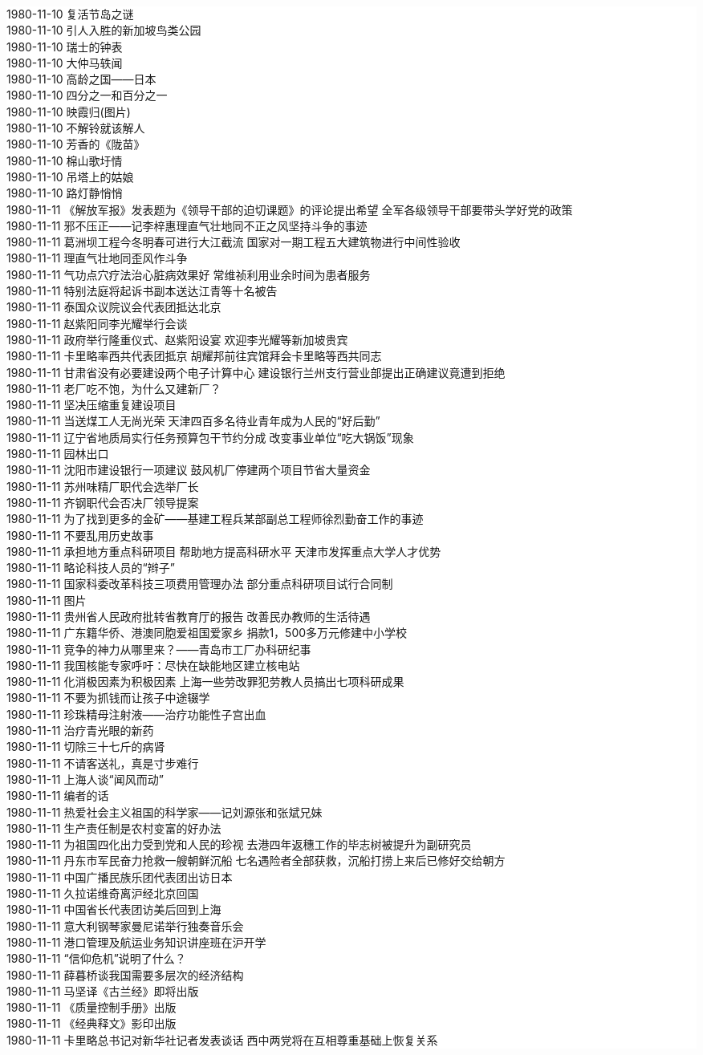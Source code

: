 1980-11-10 复活节岛之谜  
1980-11-10 引人入胜的新加坡鸟类公园  
1980-11-10 瑞士的钟表  
1980-11-10 大仲马轶闻  
1980-11-10 高龄之国——日本  
1980-11-10 四分之一和百分之一  
1980-11-10 映霞归(图片)  
1980-11-10 不解铃就该解人  
1980-11-10 芳香的《陇苗》  
1980-11-10 棉山歌圩情  
1980-11-10 吊塔上的姑娘  
1980-11-10 路灯静悄悄  
1980-11-11 《解放军报》发表题为《领导干部的迫切课题》的评论提出希望  全军各级领导干部要带头学好党的政策  
1980-11-11 邪不压正——记李梓惠理直气壮地同不正之风坚持斗争的事迹  
1980-11-11 葛洲坝工程今冬明春可进行大江截流  国家对一期工程五大建筑物进行中间性验收  
1980-11-11 理直气壮地同歪风作斗争  
1980-11-11 气功点穴疗法治心脏病效果好  常维祯利用业余时间为患者服务  
1980-11-11 特别法庭将起诉书副本送达江青等十名被告  
1980-11-11 泰国众议院议会代表团抵达北京  
1980-11-11 赵紫阳同李光耀举行会谈  
1980-11-11 政府举行隆重仪式、赵紫阳设宴  欢迎李光耀等新加坡贵宾  
1980-11-11 卡里略率西共代表团抵京  胡耀邦前往宾馆拜会卡里略等西共同志  
1980-11-11 甘肃省没有必要建设两个电子计算中心  建设银行兰州支行营业部提出正确建议竟遭到拒绝  
1980-11-11 老厂吃不饱，为什么又建新厂？  
1980-11-11 坚决压缩重复建设项目  
1980-11-11 当送煤工人无尚光荣  天津四百多名待业青年成为人民的“好后勤”  
1980-11-11 辽宁省地质局实行任务预算包干节约分成  改变事业单位“吃大锅饭”现象  
1980-11-11 园林出口  
1980-11-11 沈阳市建设银行一项建议  鼓风机厂停建两个项目节省大量资金  
1980-11-11 苏州味精厂职代会选举厂长  
1980-11-11 齐钢职代会否决厂领导提案  
1980-11-11 为了找到更多的金矿——基建工程兵某部副总工程师徐烈勤奋工作的事迹  
1980-11-11 不要乱用历史故事  
1980-11-11 承担地方重点科研项目 帮助地方提高科研水平  天津市发挥重点大学人才优势  
1980-11-11 略论科技人员的“辫子”  
1980-11-11 国家科委改革科技三项费用管理办法  部分重点科研项目试行合同制  
1980-11-11 图片  
1980-11-11 贵州省人民政府批转省教育厅的报告  改善民办教师的生活待遇  
1980-11-11 广东籍华侨、港澳同胞爱祖国爱家乡  捐款1，500多万元修建中小学校  
1980-11-11 竞争的神力从哪里来？——青岛市工厂办科研纪事  
1980-11-11 我国核能专家呼吁：尽快在缺能地区建立核电站  
1980-11-11 化消极因素为积极因素  上海一些劳改罪犯劳教人员搞出七项科研成果  
1980-11-11 不要为抓钱而让孩子中途辍学  
1980-11-11 珍珠精母注射液——治疗功能性子宫出血  
1980-11-11 治疗青光眼的新药  
1980-11-11 切除三十七斤的病肾  
1980-11-11 不请客送礼，真是寸步难行  
1980-11-11 上海人谈“闻风而动”  
1980-11-11 编者的话  
1980-11-11 热爱社会主义祖国的科学家——记刘源张和张斌兄妹  
1980-11-11 生产责任制是农村变富的好办法  
1980-11-11 为祖国四化出力受到党和人民的珍视  去港四年返穗工作的毕志树被提升为副研究员  
1980-11-11 丹东市军民奋力抢救一艘朝鲜沉船  七名遇险者全部获救，沉船打捞上来后已修好交给朝方  
1980-11-11 中国广播民族乐团代表团出访日本  
1980-11-11 久拉诺维奇离沪经北京回国  
1980-11-11 中国省长代表团访美后回到上海  
1980-11-11 意大利钢琴家曼尼诺举行独奏音乐会  
1980-11-11 港口管理及航运业务知识讲座班在沪开学  
1980-11-11 “信仰危机”说明了什么？  
1980-11-11 薛暮桥谈我国需要多层次的经济结构  
1980-11-11 马坚译《古兰经》即将出版  
1980-11-11 《质量控制手册》出版  
1980-11-11 《经典释文》影印出版  
1980-11-11 卡里略总书记对新华社记者发表谈话  西中两党将在互相尊重基础上恢复关系  